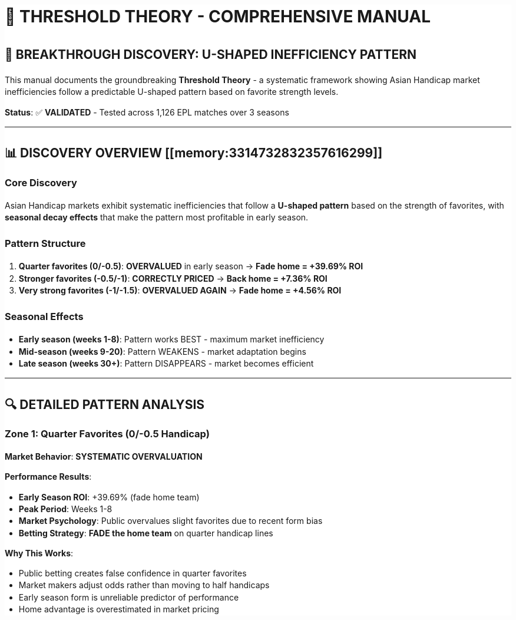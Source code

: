 # 🎯 THRESHOLD THEORY - COMPREHENSIVE MANUAL

## 🚀 **BREAKTHROUGH DISCOVERY: U-SHAPED INEFFICIENCY PATTERN**

This manual documents the groundbreaking **Threshold Theory** - a systematic framework showing Asian Handicap market inefficiencies follow a predictable U-shaped pattern based on favorite strength levels.

**Status**: ✅ **VALIDATED** - Tested across 1,126 EPL matches over 3 seasons

---

## 📊 **DISCOVERY OVERVIEW** [[memory:3314732832357616299]]

### **Core Discovery**
Asian Handicap markets exhibit systematic inefficiencies that follow a **U-shaped pattern** based on the strength of favorites, with **seasonal decay effects** that make the pattern most profitable in early season.

### **Pattern Structure**
1. **Quarter favorites (0/-0.5)**: **OVERVALUED** in early season → **Fade home = +39.69% ROI**
2. **Stronger favorites (-0.5/-1)**: **CORRECTLY PRICED** → **Back home = +7.36% ROI**
3. **Very strong favorites (-1/-1.5)**: **OVERVALUED AGAIN** → **Fade home = +4.56% ROI**

### **Seasonal Effects**
- **Early season (weeks 1-8)**: Pattern works BEST - maximum market inefficiency
- **Mid-season (weeks 9-20)**: Pattern WEAKENS - market adaptation begins
- **Late season (weeks 30+)**: Pattern DISAPPEARS - market becomes efficient

---

## 🔍 **DETAILED PATTERN ANALYSIS**

### **Zone 1: Quarter Favorites (0/-0.5 Handicap)**
**Market Behavior**: **SYSTEMATIC OVERVALUATION**

**Performance Results**:
- **Early Season ROI**: +39.69% (fade home team)
- **Peak Period**: Weeks 1-8
- **Market Psychology**: Public overvalues slight favorites due to recent form bias
- **Betting Strategy**: **FADE the home team** on quarter handicap lines

**Why This Works**:
- Public betting creates false confidence in quarter favorites
- Market makers adjust odds rather than moving to half handicaps
- Early season form is unreliable predictor of performance
- Home advantage is overestimated in market pricing
